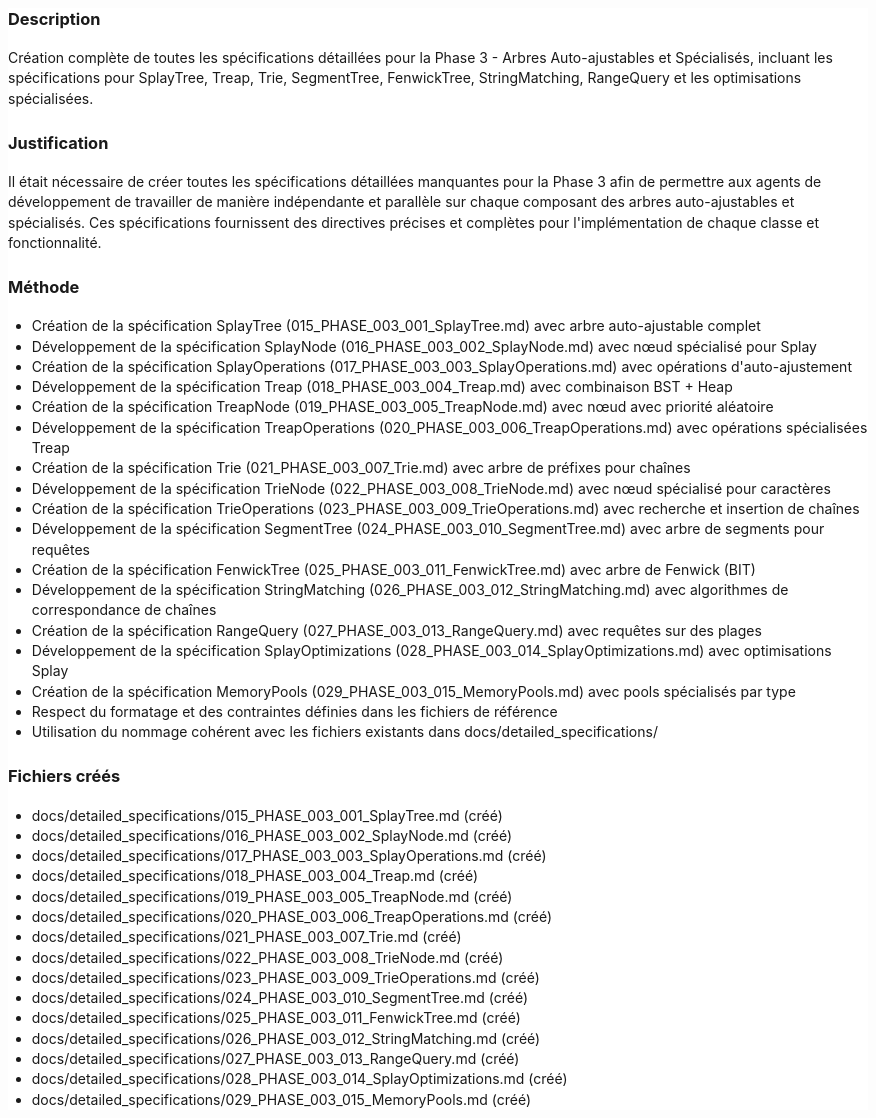 ### Description
Création complète de toutes les spécifications détaillées pour la Phase 3 - Arbres Auto-ajustables et Spécialisés, incluant les spécifications pour SplayTree, Treap, Trie, SegmentTree, FenwickTree, StringMatching, RangeQuery et les optimisations spécialisées.

### Justification
Il était nécessaire de créer toutes les spécifications détaillées manquantes pour la Phase 3 afin de permettre aux agents de développement de travailler de manière indépendante et parallèle sur chaque composant des arbres auto-ajustables et spécialisés. Ces spécifications fournissent des directives précises et complètes pour l'implémentation de chaque classe et fonctionnalité.

### Méthode
- Création de la spécification SplayTree (015_PHASE_003_001_SplayTree.md) avec arbre auto-ajustable complet
- Développement de la spécification SplayNode (016_PHASE_003_002_SplayNode.md) avec nœud spécialisé pour Splay
- Création de la spécification SplayOperations (017_PHASE_003_003_SplayOperations.md) avec opérations d'auto-ajustement
- Développement de la spécification Treap (018_PHASE_003_004_Treap.md) avec combinaison BST + Heap
- Création de la spécification TreapNode (019_PHASE_003_005_TreapNode.md) avec nœud avec priorité aléatoire
- Développement de la spécification TreapOperations (020_PHASE_003_006_TreapOperations.md) avec opérations spécialisées Treap
- Création de la spécification Trie (021_PHASE_003_007_Trie.md) avec arbre de préfixes pour chaînes
- Développement de la spécification TrieNode (022_PHASE_003_008_TrieNode.md) avec nœud spécialisé pour caractères
- Création de la spécification TrieOperations (023_PHASE_003_009_TrieOperations.md) avec recherche et insertion de chaînes
- Développement de la spécification SegmentTree (024_PHASE_003_010_SegmentTree.md) avec arbre de segments pour requêtes
- Création de la spécification FenwickTree (025_PHASE_003_011_FenwickTree.md) avec arbre de Fenwick (BIT)
- Développement de la spécification StringMatching (026_PHASE_003_012_StringMatching.md) avec algorithmes de correspondance de chaînes
- Création de la spécification RangeQuery (027_PHASE_003_013_RangeQuery.md) avec requêtes sur des plages
- Développement de la spécification SplayOptimizations (028_PHASE_003_014_SplayOptimizations.md) avec optimisations Splay
- Création de la spécification MemoryPools (029_PHASE_003_015_MemoryPools.md) avec pools spécialisés par type
- Respect du formatage et des contraintes définies dans les fichiers de référence
- Utilisation du nommage cohérent avec les fichiers existants dans docs/detailed_specifications/

### Fichiers créés
- docs/detailed_specifications/015_PHASE_003_001_SplayTree.md (créé)
- docs/detailed_specifications/016_PHASE_003_002_SplayNode.md (créé)
- docs/detailed_specifications/017_PHASE_003_003_SplayOperations.md (créé)
- docs/detailed_specifications/018_PHASE_003_004_Treap.md (créé)
- docs/detailed_specifications/019_PHASE_003_005_TreapNode.md (créé)
- docs/detailed_specifications/020_PHASE_003_006_TreapOperations.md (créé)
- docs/detailed_specifications/021_PHASE_003_007_Trie.md (créé)
- docs/detailed_specifications/022_PHASE_003_008_TrieNode.md (créé)
- docs/detailed_specifications/023_PHASE_003_009_TrieOperations.md (créé)
- docs/detailed_specifications/024_PHASE_003_010_SegmentTree.md (créé)
- docs/detailed_specifications/025_PHASE_003_011_FenwickTree.md (créé)
- docs/detailed_specifications/026_PHASE_003_012_StringMatching.md (créé)
- docs/detailed_specifications/027_PHASE_003_013_RangeQuery.md (créé)
- docs/detailed_specifications/028_PHASE_003_014_SplayOptimizations.md (créé)
- docs/detailed_specifications/029_PHASE_003_015_MemoryPools.md (créé)
